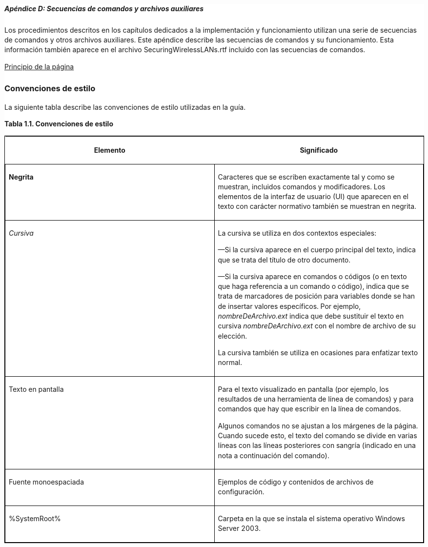 ##### Apéndice D: Secuencias de comandos y archivos auxiliares

Los procedimientos descritos en los capítulos dedicados a la implementación y funcionamiento utilizan una serie de secuencias de comandos y otros archivos auxiliares. Este apéndice describe las secuencias de comandos y su funcionamiento. Esta información también aparece en el archivo SecuringWirelessLANs.rtf incluido con las secuencias de comandos.

[](#mainsection)[Principio de la página](#mainsection)

### Convenciones de estilo

La siguiente tabla describe las convenciones de estilo utilizadas en la guía.

**Tabla 1.1. Convenciones de estilo**

<p> </p>
<table style="border:1px solid black;">
<colgroup>
<col width="50%" />
<col width="50%" />
</colgroup>
<thead>
<tr class="header">
<th><p>Elemento</p></th>
<th><p>Significado</p></th>
</tr>
</thead>
<tbody>
<tr class="odd">
<td style="border:1px solid black;"><p><strong>Negrita</strong></p></td>
<td style="border:1px solid black;"><p>Caracteres que se escriben exactamente tal y como se muestran, incluidos comandos y modificadores. Los elementos de la interfaz de usuario (UI) que aparecen en el texto con carácter normativo también se muestran en negrita.</p></td>
</tr>
<tr class="even">
<td style="border:1px solid black;"><p><em>Cursiva</em></p></td>
<td style="border:1px solid black;"><p>La cursiva se utiliza en dos contextos especiales:</p>
<p>—Si la cursiva aparece en el cuerpo principal del texto, indica que se trata del título de otro documento.</p>
<p>—Si la cursiva aparece en comandos o códigos (o en texto que haga referencia a un comando o código), indica que se trata de marcadores de posición para variables donde se han de insertar valores específicos. Por ejemplo, <em>nombreDeArchivo.ext</em> indica que debe sustituir el texto en cursiva <em>nombreDeArchivo.ext</em> con el nombre de archivo de su elección.</p>
<p>La cursiva también se utiliza en ocasiones para enfatizar texto normal.</p></td>
</tr>
<tr class="odd">
<td style="border:1px solid black;"><p>Texto en pantalla</p></td>
<td style="border:1px solid black;"><p>Para el texto visualizado en pantalla (por ejemplo, los resultados de una herramienta de línea de comandos) y para comandos que hay que escribir en la línea de comandos.</p>
<p>Algunos comandos no se ajustan a los márgenes de la página. Cuando sucede esto, el texto del comando se divide en varias líneas con las líneas posteriores con sangría (indicado en una nota a continuación del comando).</p></td>
</tr>
<tr class="even">
<td style="border:1px solid black;"><p>Fuente monoespaciada</p></td>
<td style="border:1px solid black;"><p>Ejemplos de código y contenidos de archivos de configuración.</p></td>
</tr>
<tr class="odd">
<td style="border:1px solid black;"><p>%SystemRoot%</p></td>
<td style="border:1px solid black;"><p>Carpeta en la que se instala el sistema operativo Windows Server 2003.</p></td>
</tr>